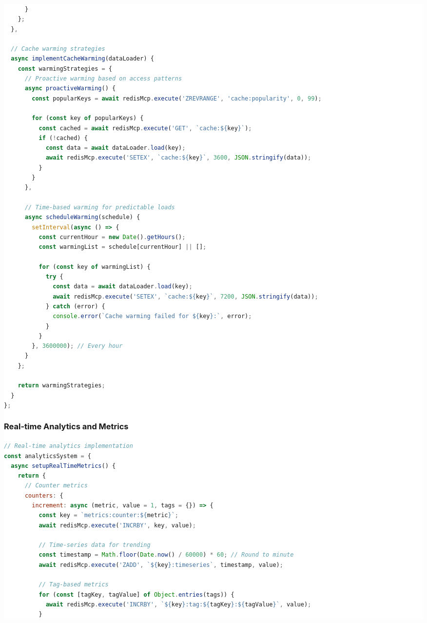 ```javascript
      }
    };
  },
  
  // Cache warming strategies
  async implementCacheWarming(dataLoader) {
    const warmingStrategies = {
      // Proactive warming based on access patterns
      async proactiveWarming() {
        const popularKeys = await redisMcp.execute('ZREVRANGE', 'cache:popularity', 0, 99);
        
        for (const key of popularKeys) {
          const cached = await redisMcp.execute('GET', `cache:${key}`);
          if (!cached) {
            const data = await dataLoader.load(key);
            await redisMcp.execute('SETEX', `cache:${key}`, 3600, JSON.stringify(data));
          }
        }
      },
      
      // Time-based warming for predictable loads
      async scheduleWarming(schedule) {
        setInterval(async () => {
          const currentHour = new Date().getHours();
          const warmingList = schedule[currentHour] || [];
          
          for (const key of warmingList) {
            try {
              const data = await dataLoader.load(key);
              await redisMcp.execute('SETEX', `cache:${key}`, 7200, JSON.stringify(data));
            } catch (error) {
              console.error(`Cache warming failed for ${key}:`, error);
            }
          }
        }, 3600000); // Every hour
      }
    };
    
    return warmingStrategies;
  }
};
```

### Real-time Analytics and Metrics
```javascript
// Real-time analytics implementation
const analyticsSystem = {
  async setupRealTimeMetrics() {
    return {
      // Counter metrics
      counters: {
        increment: async (metric, value = 1, tags = {}) => {
          const key = `metrics:counter:${metric}`;
          await redisMcp.execute('INCRBY', key, value);
          
          // Time-series data for trending
          const timestamp = Math.floor(Date.now() / 60000) * 60; // Round to minute
          await redisMcp.execute('ZADD', `${key}:timeseries`, timestamp, value);
          
          // Tag-based metrics
          for (const [tagKey, tagValue] of Object.entries(tags)) {
            await redisMcp.execute('INCRBY', `${key}:tag:${tagKey}:${tagValue}`, value);
          }
```